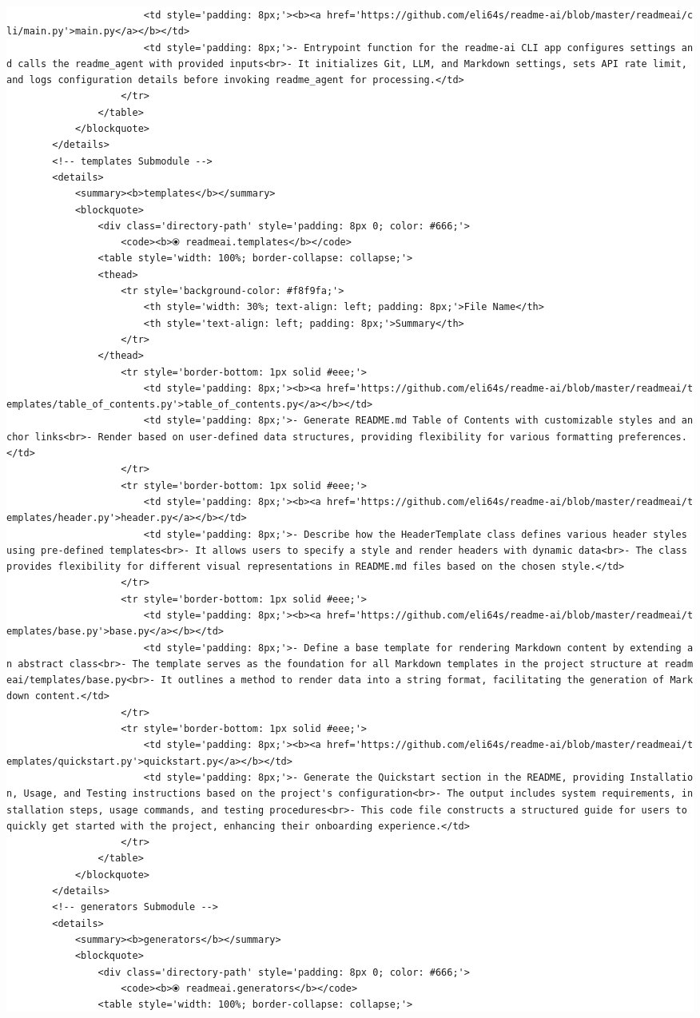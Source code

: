 							<td style='padding: 8px;'><b><a href='https://github.com/eli64s/readme-ai/blob/master/readmeai/cli/main.py'>main.py</a></b></td>
							<td style='padding: 8px;'>- Entrypoint function for the readme-ai CLI app configures settings and calls the readme_agent with provided inputs<br>- It initializes Git, LLM, and Markdown settings, sets API rate limit, and logs configuration details before invoking readme_agent for processing.</td>
						</tr>
					</table>
				</blockquote>
			</details>
			<!-- templates Submodule -->
			<details>
				<summary><b>templates</b></summary>
				<blockquote>
					<div class='directory-path' style='padding: 8px 0; color: #666;'>
						<code><b>⦿ readmeai.templates</b></code>
					<table style='width: 100%; border-collapse: collapse;'>
					<thead>
						<tr style='background-color: #f8f9fa;'>
							<th style='width: 30%; text-align: left; padding: 8px;'>File Name</th>
							<th style='text-align: left; padding: 8px;'>Summary</th>
						</tr>
					</thead>
						<tr style='border-bottom: 1px solid #eee;'>
							<td style='padding: 8px;'><b><a href='https://github.com/eli64s/readme-ai/blob/master/readmeai/templates/table_of_contents.py'>table_of_contents.py</a></b></td>
							<td style='padding: 8px;'>- Generate README.md Table of Contents with customizable styles and anchor links<br>- Render based on user-defined data structures, providing flexibility for various formatting preferences.</td>
						</tr>
						<tr style='border-bottom: 1px solid #eee;'>
							<td style='padding: 8px;'><b><a href='https://github.com/eli64s/readme-ai/blob/master/readmeai/templates/header.py'>header.py</a></b></td>
							<td style='padding: 8px;'>- Describe how the HeaderTemplate class defines various header styles using pre-defined templates<br>- It allows users to specify a style and render headers with dynamic data<br>- The class provides flexibility for different visual representations in README.md files based on the chosen style.</td>
						</tr>
						<tr style='border-bottom: 1px solid #eee;'>
							<td style='padding: 8px;'><b><a href='https://github.com/eli64s/readme-ai/blob/master/readmeai/templates/base.py'>base.py</a></b></td>
							<td style='padding: 8px;'>- Define a base template for rendering Markdown content by extending an abstract class<br>- The template serves as the foundation for all Markdown templates in the project structure at readmeai/templates/base.py<br>- It outlines a method to render data into a string format, facilitating the generation of Markdown content.</td>
						</tr>
						<tr style='border-bottom: 1px solid #eee;'>
							<td style='padding: 8px;'><b><a href='https://github.com/eli64s/readme-ai/blob/master/readmeai/templates/quickstart.py'>quickstart.py</a></b></td>
							<td style='padding: 8px;'>- Generate the Quickstart section in the README, providing Installation, Usage, and Testing instructions based on the project's configuration<br>- The output includes system requirements, installation steps, usage commands, and testing procedures<br>- This code file constructs a structured guide for users to quickly get started with the project, enhancing their onboarding experience.</td>
						</tr>
					</table>
				</blockquote>
			</details>
			<!-- generators Submodule -->
			<details>
				<summary><b>generators</b></summary>
				<blockquote>
					<div class='directory-path' style='padding: 8px 0; color: #666;'>
						<code><b>⦿ readmeai.generators</b></code>
					<table style='width: 100%; border-collapse: collapse;'>